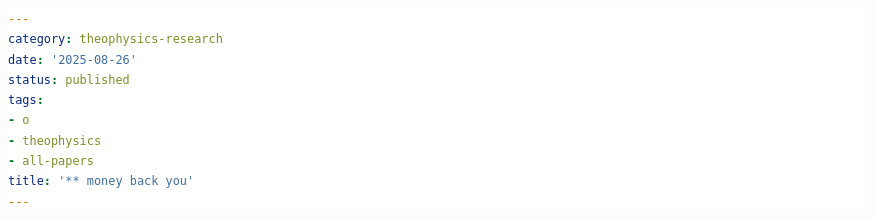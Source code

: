 ```yaml
---
category: theophysics-research
date: '2025-08-26'
status: published
tags:
- o
- theophysics
- all-papers
title: '** money back you'
---
```

